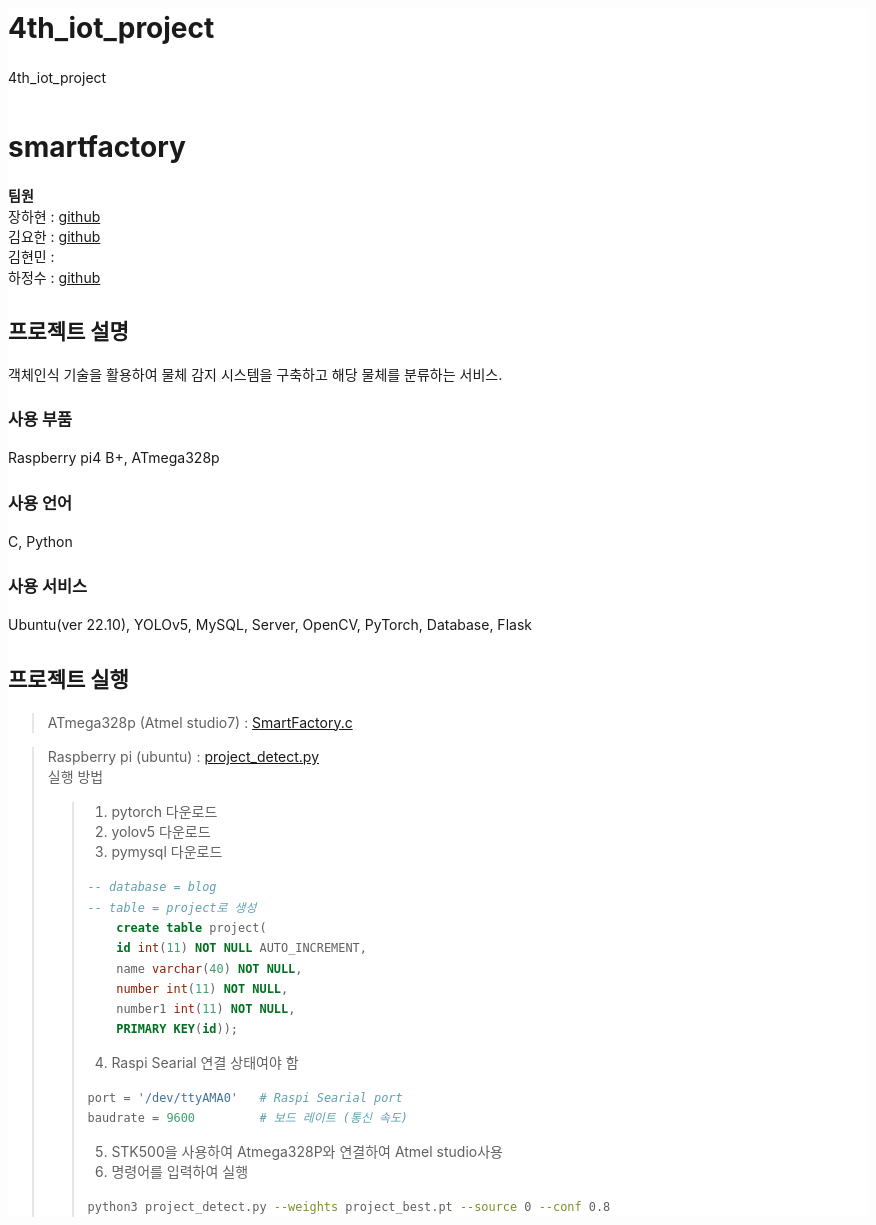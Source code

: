 # 4th_iot_project
4th_iot_project

# smartfactory

**팀원**  
장하현 : [github](https://github.com/ndg5778/smartfactory)  
김요한 : [github](https://github.com/kimyohan12/yolov5)  
김현민 :   
하정수 : [github](https://github.com/jungsu00/KoreaVCEC-project-)  


## 프로젝트 설명
객체인식 기술을 활용하여 물체 감지 시스템을 구축하고 해당 물체를 분류하는 서비스.

### 사용 부품
Raspberry pi4 B+, ATmega328p

### 사용 언어
C, Python

### 사용 서비스
Ubuntu(ver 22.10), YOLOv5, MySQL, Server, OpenCV, PyTorch, Database, Flask

## 프로젝트 실행
> ATmega328p (Atmel studio7) : [SmartFactory.c](https://github.com/ndg5778/smartfactory/blob/main/project/Atmega328p/SmartFactory.c)  

> Raspberry pi (ubuntu) : [project_detect.py](https://github.com/ndg5778/smartfactory/blob/main/project/raspberry%20pi/project_detect.py)  
> 실행 방법  
>   
> > 1. pytorch 다운로드  
> > 2. yolov5 다운로드  
> > 3. pymysql 다운로드  
> > ```sql
> > -- database = blog  
> > -- table = project로 생성  
> > 	create table project(  
> > 	id int(11) NOT NULL AUTO_INCREMENT,  
> > 	name varchar(40) NOT NULL,  
> > 	number int(11) NOT NULL,  
> > 	number1 int(11) NOT NULL,  
> > 	PRIMARY KEY(id));
> >  ```  
> >		
> > 4. Raspi Searial 연결 상태여야 함  
> > ``` python
> > port = '/dev/ttyAMA0'   # Raspi Searial port  
> > baudrate = 9600         # 보드 레이트 (통신 속도)  
> >```
> > 5. STK500을 사용하여 Atmega328P와 연결하여 Atmel studio사용  
> > 6. 명령어를 입력하여 실행  
> > ``` bash
> >python3 project_detect.py --weights project_best.pt --source 0 --conf 0.8
> > ```
